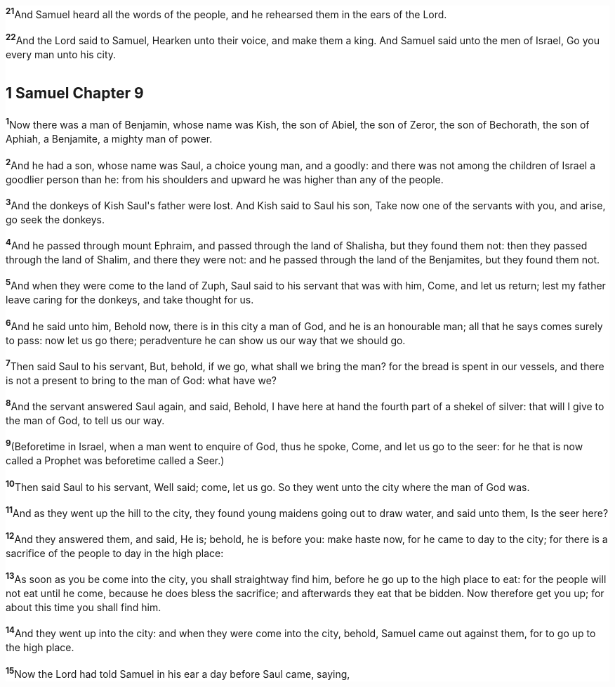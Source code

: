<sup>**21**</sup>And Samuel heard all the words of the people, and he rehearsed them in the ears of the Lord.

<sup>**22**</sup>And the Lord said to Samuel, Hearken unto their voice, and make them a king. And Samuel said unto the men of Israel, Go you every man unto his city.


## 1 Samuel Chapter 9

<sup>**1**</sup>Now there was a man of Benjamin, whose name was Kish, the son of Abiel, the son of Zeror, the son of Bechorath, the son of Aphiah, a Benjamite, a mighty man of power.

<sup>**2**</sup>And he had a son, whose name was Saul, a choice young man, and a goodly: and there was not among the children of Israel a goodlier person than he: from his shoulders and upward he was higher than any of the people.

<sup>**3**</sup>And the donkeys of Kish Saul's father were lost. And Kish said to Saul his son, Take now one of the servants with you, and arise, go seek the donkeys.

<sup>**4**</sup>And he passed through mount Ephraim, and passed through the land of Shalisha, but they found them not: then they passed through the land of Shalim, and there they were not: and he passed through the land of the Benjamites, but they found them not.

<sup>**5**</sup>And when they were come to the land of Zuph, Saul said to his servant that was with him, Come, and let us return; lest my father leave caring for the donkeys, and take thought for us.

<sup>**6**</sup>And he said unto him, Behold now, there is in this city a man of God, and he is an honourable man; all that he says comes surely to pass: now let us go there; peradventure he can show us our way that we should go.

<sup>**7**</sup>Then said Saul to his servant, But, behold, if we go, what shall we bring the man? for the bread is spent in our vessels, and there is not a present to bring to the man of God: what have we?

<sup>**8**</sup>And the servant answered Saul again, and said, Behold, I have here at hand the fourth part of a shekel of silver: that will I give to the man of God, to tell us our way.

<sup>**9**</sup>(Beforetime in Israel, when a man went to enquire of God, thus he spoke, Come, and let us go to the seer: for he that is now called a Prophet was beforetime called a Seer.)

<sup>**10**</sup>Then said Saul to his servant, Well said; come, let us go. So they went unto the city where the man of God was.

<sup>**11**</sup>And as they went up the hill to the city, they found young maidens going out to draw water, and said unto them, Is the seer here?

<sup>**12**</sup>And they answered them, and said, He is; behold, he is before you: make haste now, for he came to day to the city; for there is a sacrifice of the people to day in the high place:

<sup>**13**</sup>As soon as you be come into the city, you shall straightway find him, before he go up to the high place to eat: for the people will not eat until he come, because he does bless the sacrifice; and afterwards they eat that be bidden. Now therefore get you up; for about this time you shall find him.

<sup>**14**</sup>And they went up into the city: and when they were come into the city, behold, Samuel came out against them, for to go up to the high place.

<sup>**15**</sup>Now the Lord had told Samuel in his ear a day before Saul came, saying,
